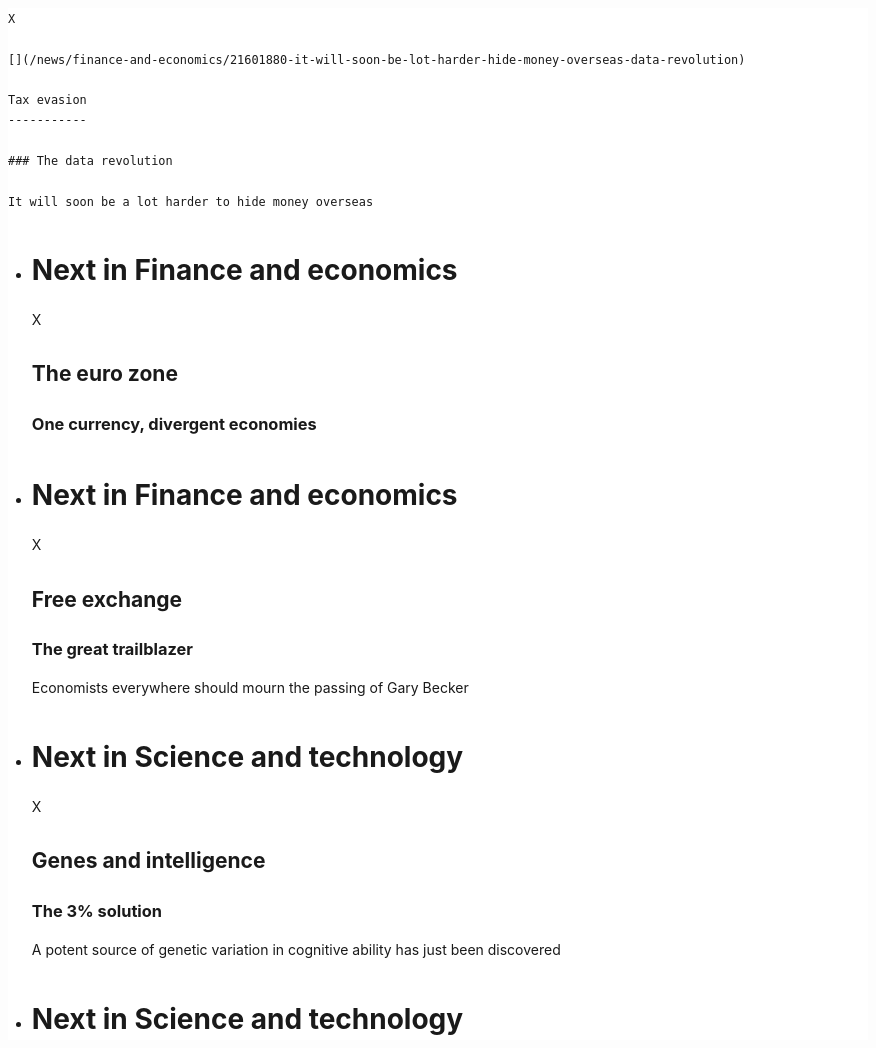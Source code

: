     X

    [](/news/finance-and-economics/21601880-it-will-soon-be-lot-harder-hide-money-overseas-data-revolution)

    Tax evasion
    -----------

    ### The data revolution

    It will soon be a lot harder to hide money overseas

-   Next in Finance and economics
    =============================

    X

    [](/news/finance-and-economics/21601878-one-currency-divergent-economies)

    The euro zone
    -------------

    ### One currency, divergent economies

-   Next in Finance and economics
    =============================

    X

    [](/news/finance-and-economics/21601841-economists-everywhere-should-mourn-passing-gary-becker-great-trailblazer)

    Free exchange
    -------------

    ### The great trailblazer

    Economists everywhere should mourn the passing of Gary Becker

-   Next in Science and technology
    ==============================

    X

    [](/news/science-and-technology/21601809-potent-source-genetic-variation-cognitive-ability-has-just-been)

    Genes and intelligence
    ----------------------

    ### The 3% solution

    A potent source of genetic variation in cognitive ability has just
    been discovered

-   Next in Science and technology
    ==============================

